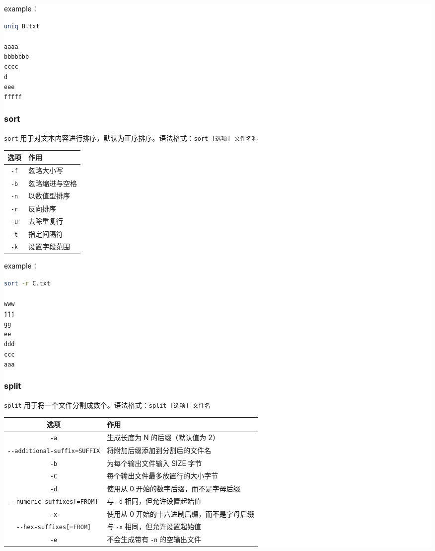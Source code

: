 example：

```bash
uniq B.txt

aaaa
bbbbbbb
cccc
d
eee
fffff
```

### sort

`sort` 用于对文本内容进行排序，默认为正序排序。语法格式：`sort [选项] 文件名称`

|  选项  |  作用  |
|  :----:  |  :----  |
|  `-f`  |  忽略大小写  |
|  `-b`  |  忽略缩进与空格  |
|  `-n`  |  以数值型排序  |
|  `-r`  |  反向排序  |
|  `-u`  |  去除重复行  |
|  `-t`  |  指定间隔符  |
|  `-k`  |  设置字段范围  |

example：

```bash
sort -r C.txt

www
jjj
gg
ee
ddd
ccc
aaa
```

### split

`split` 用于将一个文件分割成数个。语法格式：`split [选项] 文件名`

|  选项  |  作用  |
|  :----:  |  :----  |
|  `-a`  |  生成长度为 N 的后缀（默认值为 2）  |
|  `--additional-suffix=SUFFIX`  |  将附加后缀添加到分割后的文件名  |
|  `-b`  |  为每个输出文件输入 SIZE 字节  |
|  `-C`  |  每个输出文件最多放置行的大小字节  |
|  `-d`  |  使用从 0 开始的数字后缀，而不是字母后缀  |
|  `--numeric-suffixes[=FROM]`  |  与 `-d` 相同，但允许设置起始值  |
|  `-x`  |  使用从 0 开始的十六进制后缀，而不是字母后缀  |
|  `--hex-suffixes[=FROM]`  |  与 `-x` 相同，但允许设置起始值  |
|  `-e`  |  不会生成带有 `-n` 的空输出文件  |